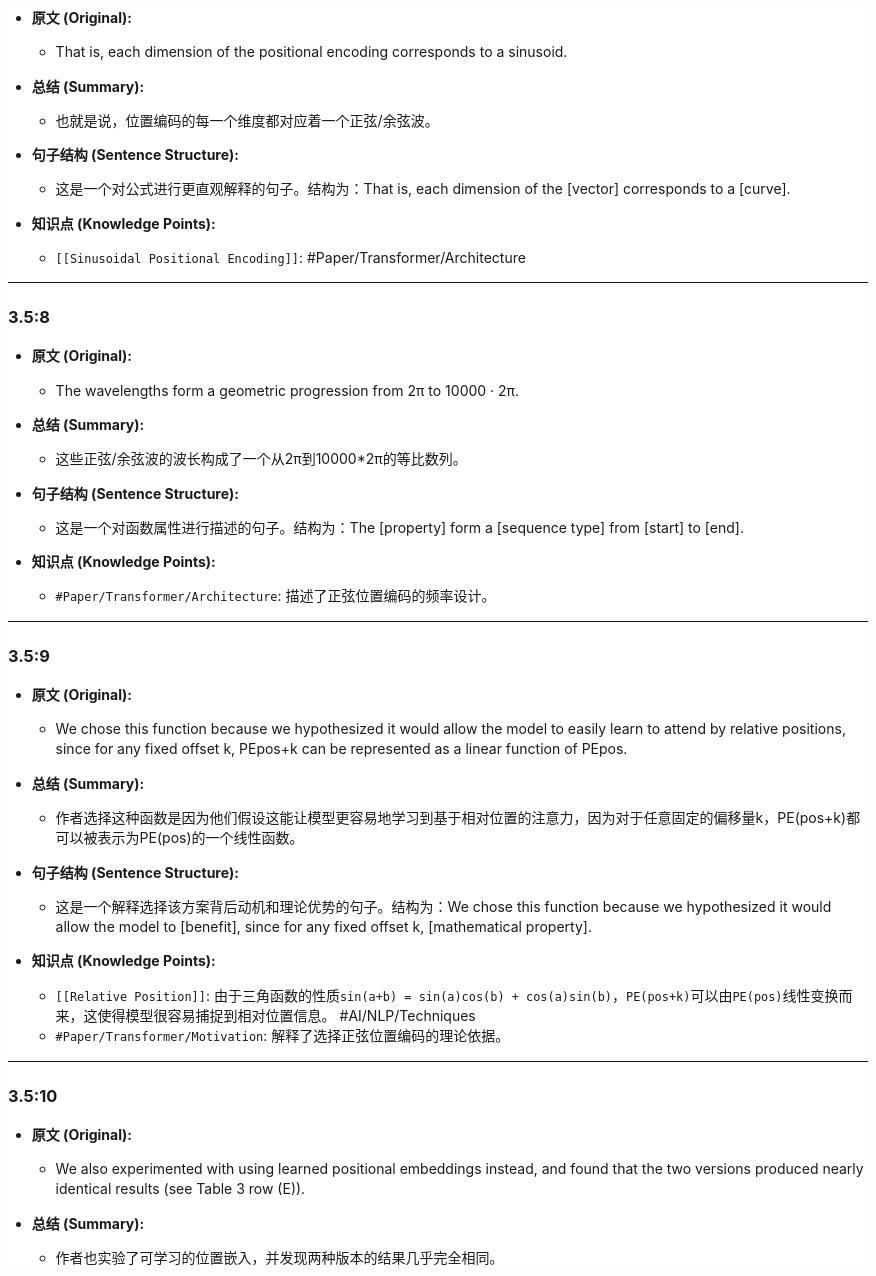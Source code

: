 *   **原文 (Original):**
    *   That is, each dimension of the positional encoding corresponds to a sinusoid.

*   **总结 (Summary):**
    *   也就是说，位置编码的每一个维度都对应着一个正弦/余弦波。

*   **句子结构 (Sentence Structure):**
    *   这是一个对公式进行更直观解释的句子。结构为：That is, each dimension of the [vector] corresponds to a [curve].

*   **知识点 (Knowledge Points):**
    *   `[[Sinusoidal Positional Encoding]]`: #Paper/Transformer/Architecture

---
### **3.5:8**

*   **原文 (Original):**
    *   The wavelengths form a geometric progression from 2π to 10000 · 2π.

*   **总结 (Summary):**
    *   这些正弦/余弦波的波长构成了一个从2π到10000*2π的等比数列。

*   **句子结构 (Sentence Structure):**
    *   这是一个对函数属性进行描述的句子。结构为：The [property] form a [sequence type] from [start] to [end].

*   **知识点 (Knowledge Points):**
    *   `#Paper/Transformer/Architecture`: 描述了正弦位置编码的频率设计。

---
### **3.5:9**

*   **原文 (Original):**
    *   We chose this function because we hypothesized it would allow the model to easily learn to attend by relative positions, since for any fixed offset k, PEpos+k can be represented as a linear function of PEpos.

*   **总结 (Summary):**
    *   作者选择这种函数是因为他们假设这能让模型更容易地学习到基于相对位置的注意力，因为对于任意固定的偏移量k，PE(pos+k)都可以被表示为PE(pos)的一个线性函数。

*   **句子结构 (Sentence Structure):**
    *   这是一个解释选择该方案背后动机和理论优势的句子。结构为：We chose this function because we hypothesized it would allow the model to [benefit], since for any fixed offset k, [mathematical property].

*   **知识点 (Knowledge Points):**
    *   `[[Relative Position]]`: 由于三角函数的性质`sin(a+b) = sin(a)cos(b) + cos(a)sin(b)`，`PE(pos+k)`可以由`PE(pos)`线性变换而来，这使得模型很容易捕捉到相对位置信息。 #AI/NLP/Techniques
    *   `#Paper/Transformer/Motivation`: 解释了选择正弦位置编码的理论依据。

---
### **3.5:10**

*   **原文 (Original):**
    *   We also experimented with using learned positional embeddings instead, and found that the two versions produced nearly identical results (see Table 3 row (E)).

*   **总结 (Summary):**
    *   作者也实验了可学习的位置嵌入，并发现两种版本的结果几乎完全相同。
